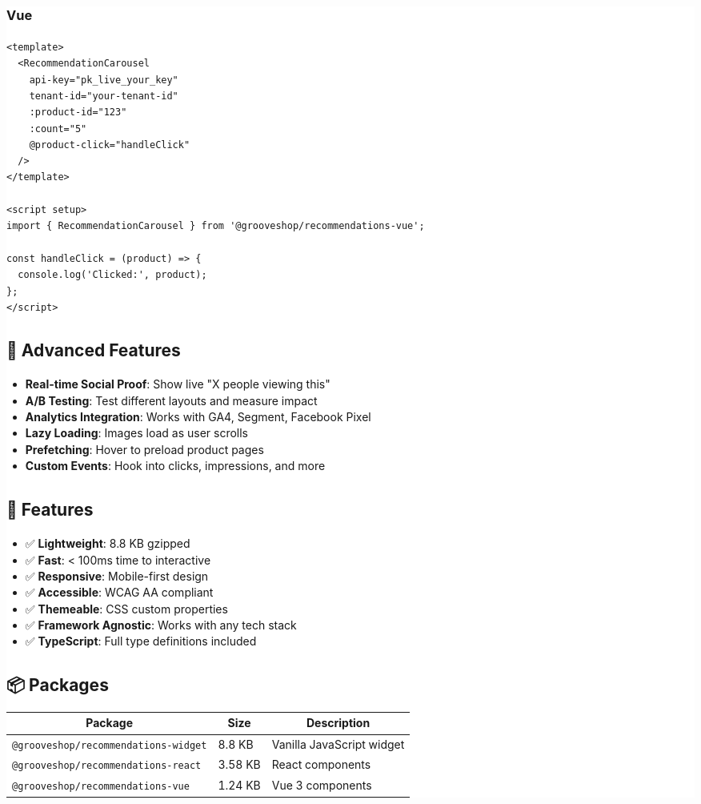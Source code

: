 ### Vue

```vue
<template>
  <RecommendationCarousel
    api-key="pk_live_your_key"
    tenant-id="your-tenant-id"
    :product-id="123"
    :count="5"
    @product-click="handleClick"
  />
</template>

<script setup>
import { RecommendationCarousel } from '@grooveshop/recommendations-vue';

const handleClick = (product) => {
  console.log('Clicked:', product);
};
</script>
```

## 🔧 Advanced Features

- **Real-time Social Proof**: Show live "X people viewing this"
- **A/B Testing**: Test different layouts and measure impact
- **Analytics Integration**: Works with GA4, Segment, Facebook Pixel
- **Lazy Loading**: Images load as user scrolls
- **Prefetching**: Hover to preload product pages
- **Custom Events**: Hook into clicks, impressions, and more

## 🌟 Features

- ✅ **Lightweight**: 8.8 KB gzipped
- ✅ **Fast**: < 100ms time to interactive
- ✅ **Responsive**: Mobile-first design
- ✅ **Accessible**: WCAG AA compliant
- ✅ **Themeable**: CSS custom properties
- ✅ **Framework Agnostic**: Works with any tech stack
- ✅ **TypeScript**: Full type definitions included

## 📦 Packages

| Package | Size | Description |
|---------|------|-------------|
| `@grooveshop/recommendations-widget` | 8.8 KB | Vanilla JavaScript widget |
| `@grooveshop/recommendations-react` | 3.58 KB | React components |
| `@grooveshop/recommendations-vue` | 1.24 KB | Vue 3 components |
